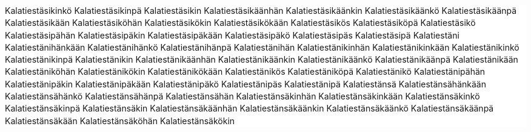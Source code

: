 Kalatiestäsikinkö
Kalatiestäsikinpä
Kalatiestäsikin
Kalatiestäsikäänhän
Kalatiestäsikäänkin
Kalatiestäsikäänkö
Kalatiestäsikäänpä
Kalatiestäsikään
Kalatiestäsiköhän
Kalatiestäsikökin
Kalatiestäsikökään
Kalatiestäsikös
Kalatiestäsiköpä
Kalatiestäsikö
Kalatiestäsipähän
Kalatiestäsipäkin
Kalatiestäsipäkään
Kalatiestäsipäkö
Kalatiestäsipäs
Kalatiestäsipä
Kalatiestäni
Kalatiestänihänkään
Kalatiestänihänkö
Kalatiestänihänpä
Kalatiestänihän
Kalatiestänikinhän
Kalatiestänikinkään
Kalatiestänikinkö
Kalatiestänikinpä
Kalatiestänikin
Kalatiestänikäänhän
Kalatiestänikäänkin
Kalatiestänikäänkö
Kalatiestänikäänpä
Kalatiestänikään
Kalatiestäniköhän
Kalatiestänikökin
Kalatiestänikökään
Kalatiestänikös
Kalatiestäniköpä
Kalatiestänikö
Kalatiestänipähän
Kalatiestänipäkin
Kalatiestänipäkään
Kalatiestänipäkö
Kalatiestänipäs
Kalatiestänipä
Kalatiestänsä
Kalatiestänsähänkään
Kalatiestänsähänkö
Kalatiestänsähänpä
Kalatiestänsähän
Kalatiestänsäkinhän
Kalatiestänsäkinkään
Kalatiestänsäkinkö
Kalatiestänsäkinpä
Kalatiestänsäkin
Kalatiestänsäkäänhän
Kalatiestänsäkäänkin
Kalatiestänsäkäänkö
Kalatiestänsäkäänpä
Kalatiestänsäkään
Kalatiestänsäköhän
Kalatiestänsäkökin